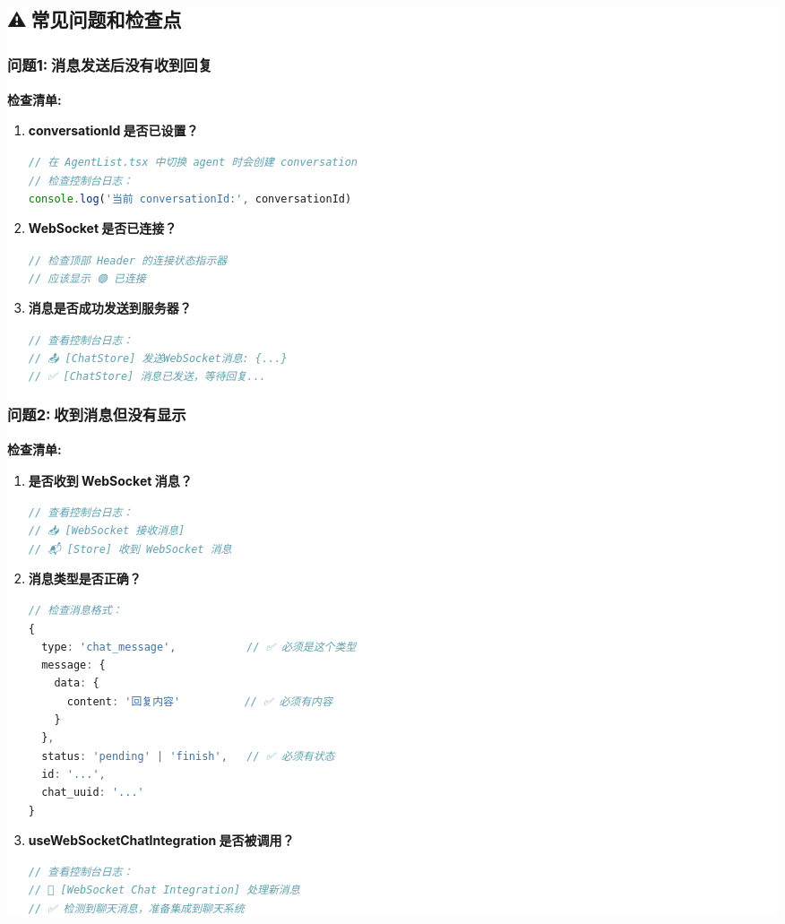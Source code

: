 ## ⚠️ 常见问题和检查点

### 问题1: 消息发送后没有收到回复

**检查清单:**

1. **conversationId 是否已设置？**
   ```typescript
   // 在 AgentList.tsx 中切换 agent 时会创建 conversation
   // 检查控制台日志：
   console.log('当前 conversationId:', conversationId)
   ```

2. **WebSocket 是否已连接？**
   ```typescript
   // 检查顶部 Header 的连接状态指示器
   // 应该显示 🟢 已连接
   ```

3. **消息是否成功发送到服务器？**
   ```typescript
   // 查看控制台日志：
   // 📤 [ChatStore] 发送WebSocket消息: {...}
   // ✅ [ChatStore] 消息已发送，等待回复...
   ```

### 问题2: 收到消息但没有显示

**检查清单:**

1. **是否收到 WebSocket 消息？**
   ```typescript
   // 查看控制台日志：
   // 📥 [WebSocket 接收消息]
   // 📬 [Store] 收到 WebSocket 消息
   ```

2. **消息类型是否正确？**
   ```typescript
   // 检查消息格式：
   {
     type: 'chat_message',           // ✅ 必须是这个类型
     message: {
       data: {
         content: '回复内容'          // ✅ 必须有内容
       }
     },
     status: 'pending' | 'finish',   // ✅ 必须有状态
     id: '...',
     chat_uuid: '...'
   }
   ```

3. **useWebSocketChatIntegration 是否被调用？**
   ```typescript
   // 查看控制台日志：
   // 🔗 [WebSocket Chat Integration] 处理新消息
   // ✅ 检测到聊天消息，准备集成到聊天系统
   ```
